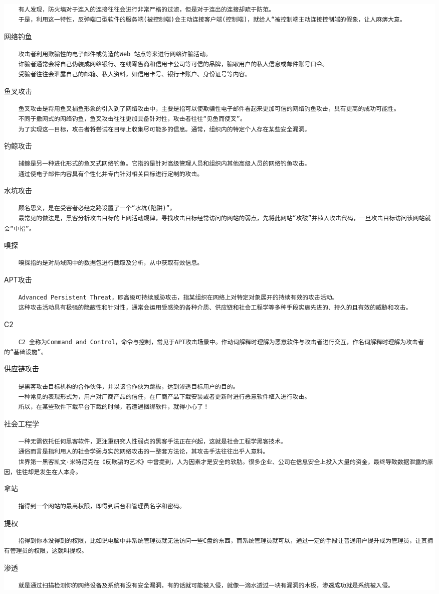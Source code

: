         有人发现，防火墙对于连入的连接往往会进行非常严格的过滤，但是对于连出的连接却疏于防范。
        于是，利用这一特性，反弹端口型软件的服务端(被控制端)会主动连接客户端(控制端)，就给人“被控制端主动连接控制端的假象，让人麻痹大意。

网络钓鱼

        攻击者利用欺骗性的电子邮件或伪造的Web 站点等来进行网络诈骗活动。
        诈骗者通常会将自己伪装成网络银行、在线零售商和信用卡公司等可信的品牌，骗取用户的私人信息或邮件账号口令。
        受骗者往往会泄露自己的邮箱、私人资料，如信用卡号、银行卡账户、身份证号等内容。

鱼叉攻击

        鱼叉攻击是将用鱼叉捕鱼形象的引入到了网络攻击中，主要是指可以使欺骗性电子邮件看起来更加可信的网络钓鱼攻击，具有更高的成功可能性。
        不同于撒网式的网络钓鱼，鱼叉攻击往往更加具备针对性，攻击者往往“见鱼而使叉”。
        为了实现这一目标，攻击者将尝试在目标上收集尽可能多的信息。通常，组织内的特定个人存在某些安全漏洞。

钓鲸攻击

        捕鲸是另一种进化形式的鱼叉式网络钓鱼。它指的是针对高级管理人员和组织内其他高级人员的网络钓鱼攻击。
        通过使电子邮件内容具有个性化并专门针对相关目标进行定制的攻击。

水坑攻击

        顾名思义，是在受害者必经之路设置了一个“水坑(陷阱)”。
        最常见的做法是，黑客分析攻击目标的上网活动规律，寻找攻击目标经常访问的网站的弱点，先将此网站“攻破”并植入攻击代码，一旦攻击目标访问该网站就会“中招”。

嗅探

        嗅探指的是对局域网中的数据包进行截取及分析，从中获取有效信息。

APT攻击

        Advanced Persistent Threat，即高级可持续威胁攻击，指某组织在网络上对特定对象展开的持续有效的攻击活动。
        这种攻击活动具有极强的隐蔽性和针对性，通常会运用受感染的各种介质、供应链和社会工程学等多种手段实施先进的、持久的且有效的威胁和攻击。

C2

        C2 全称为Command and Control，命令与控制，常见于APT攻击场景中。作动词解释时理解为恶意软件与攻击者进行交互，作名词解释时理解为攻击者的“基础设施”。

供应链攻击

        是黑客攻击目标机构的合作伙伴，并以该合作伙为跳板，达到渗透目标用户的目的。
        一种常见的表现形式为，用户对厂商产品的信任，在厂商产品下载安装或者更新时进行恶意软件植入进行攻击。
        所以，在某些软件下载平台下载的时候，若遭遇捆绑软件，就得小心了！

社会工程学

        一种无需依托任何黑客软件，更注重研究人性弱点的黑客手法正在兴起，这就是社会工程学黑客技术。
        通俗而言是指利用人的社会学弱点实施网络攻击的一整套方法论，其攻击手法往往出乎人意料。
        世界第一黑客凯文·米特尼克在《反欺骗的艺术》中曾提到，人为因素才是安全的软肋。很多企业、公司在信息安全上投入大量的资金，最终导致数据泄露的原因，往往却是发生在人本身。

拿站

        指得到一个网站的最高权限，即得到后台和管理员名字和密码。

提权

        指得到你本没得到的权限，比如说电脑中非系统管理员就无法访问一些C盘的东西，而系统管理员就可以，通过一定的手段让普通用户提升成为管理员，让其拥有管理员的权限，这就叫提权。

渗透

        就是通过扫描检测你的网络设备及系统有没有安全漏洞，有的话就可能被入侵，就像一滴水透过一块有漏洞的木板，渗透成功就是系统被入侵。
